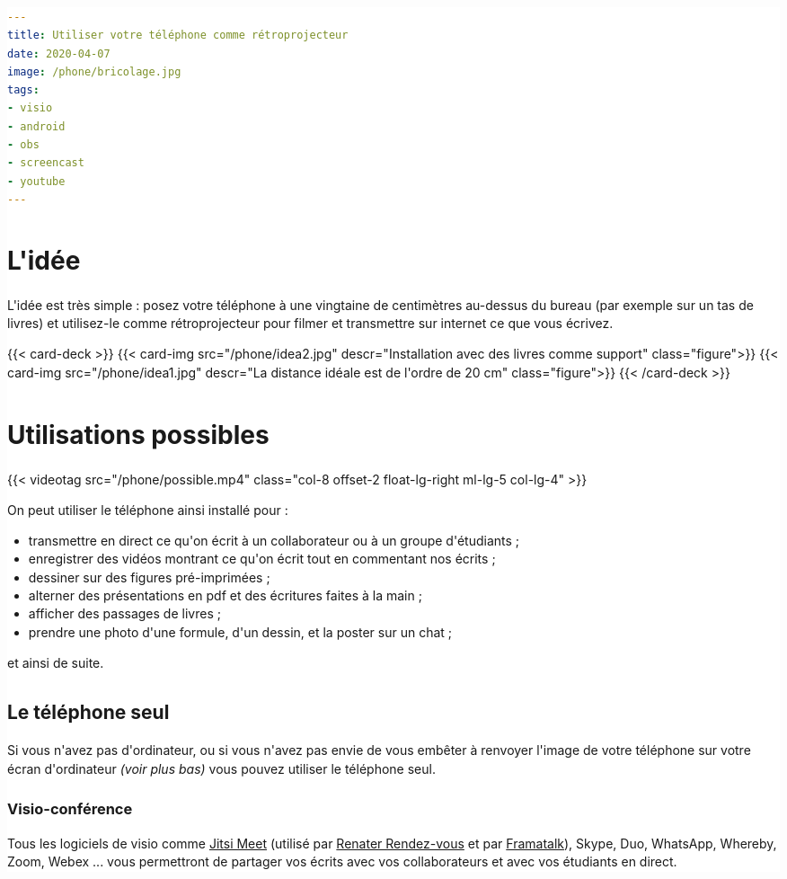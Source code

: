 ```yaml
---
title: Utiliser votre téléphone comme rétroprojecteur
date: 2020-04-07
image: /phone/bricolage.jpg
tags:
- visio
- android
- obs
- screencast
- youtube
---
```



# L'idée

L'idée est très simple : posez votre téléphone à une vingtaine de centimètres au-dessus du bureau (par exemple sur un tas de livres) et utilisez-le comme rétroprojecteur pour filmer et transmettre sur internet ce que vous écrivez.

{{< card-deck >}}
  {{< card-img src="/phone/idea2.jpg" descr="Installation avec des livres comme support" class="figure">}}
  {{< card-img src="/phone/idea1.jpg" descr="La distance idéale est de l'ordre de 20 cm" class="figure">}}
{{< /card-deck >}}

# Utilisations possibles

{{< videotag src="/phone/possible.mp4" class="col-8 offset-2 float-lg-right ml-lg-5 col-lg-4" >}}

On peut utiliser le téléphone ainsi installé pour :

- transmettre en direct ce qu'on écrit à un collaborateur ou à un groupe d'étudiants ;
- enregistrer des vidéos montrant ce qu'on écrit tout en commentant nos écrits ;
- dessiner sur des figures pré-imprimées ;
- alterner des présentations en pdf et des écritures faites à la main ;
- afficher des passages de livres ;
- prendre une photo d'une formule, d'un dessin, et la poster sur un chat ;

et ainsi de suite.

## Le téléphone seul

Si vous n'avez pas d'ordinateur, ou si vous n'avez pas envie de vous embêter à renvoyer l'image de votre téléphone sur votre écran d'ordinateur *(voir plus bas)* vous pouvez utiliser le téléphone seul.

### Visio-conférence

Tous les logiciels de visio comme [Jitsi Meet](https://jitsi.org/downloads/) (utilisé par [Renater Rendez-vous](https://rendez-vous.renater.fr/) et par [Framatalk](https://framatalk.org/)), Skype, Duo, WhatsApp, Whereby, Zoom, Webex ... vous permettront de partager vos écrits avec vos collaborateurs et avec vos étudiants en direct.
